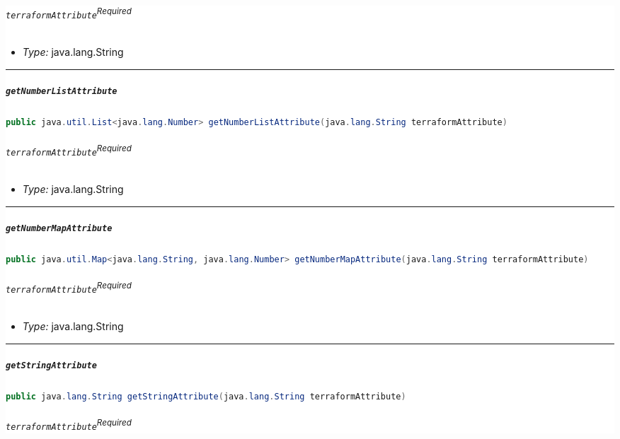 ###### `terraformAttribute`<sup>Required</sup> <a name="terraformAttribute" id="@cdktf/provider-opc.computeSecurityIpList.ComputeSecurityIpList.getNumberAttribute.parameter.terraformAttribute"></a>

- *Type:* java.lang.String

---

##### `getNumberListAttribute` <a name="getNumberListAttribute" id="@cdktf/provider-opc.computeSecurityIpList.ComputeSecurityIpList.getNumberListAttribute"></a>

```java
public java.util.List<java.lang.Number> getNumberListAttribute(java.lang.String terraformAttribute)
```

###### `terraformAttribute`<sup>Required</sup> <a name="terraformAttribute" id="@cdktf/provider-opc.computeSecurityIpList.ComputeSecurityIpList.getNumberListAttribute.parameter.terraformAttribute"></a>

- *Type:* java.lang.String

---

##### `getNumberMapAttribute` <a name="getNumberMapAttribute" id="@cdktf/provider-opc.computeSecurityIpList.ComputeSecurityIpList.getNumberMapAttribute"></a>

```java
public java.util.Map<java.lang.String, java.lang.Number> getNumberMapAttribute(java.lang.String terraformAttribute)
```

###### `terraformAttribute`<sup>Required</sup> <a name="terraformAttribute" id="@cdktf/provider-opc.computeSecurityIpList.ComputeSecurityIpList.getNumberMapAttribute.parameter.terraformAttribute"></a>

- *Type:* java.lang.String

---

##### `getStringAttribute` <a name="getStringAttribute" id="@cdktf/provider-opc.computeSecurityIpList.ComputeSecurityIpList.getStringAttribute"></a>

```java
public java.lang.String getStringAttribute(java.lang.String terraformAttribute)
```

###### `terraformAttribute`<sup>Required</sup> <a name="terraformAttribute" id="@cdktf/provider-opc.computeSecurityIpList.ComputeSecurityIpList.getStringAttribute.parameter.terraformAttribute"></a>
